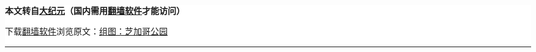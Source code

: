 <strong>本文转自<a href="https://www.epochtimes.com">大纪元</a>（国内需用<a href="https://github.com/lqhewd3571/www/blob/master/README.md#8">翻墙软件</a>才能访问）</strong><p>下载<a href="https://github.com/lqhewd3571/www/blob/master/README.md#8">翻墙软件</a>浏览原文：<a href="https://www.epochtimes.com/gb/7/11/25/n1913537.htm">组图：芝加哥公园</a></p><hr>
